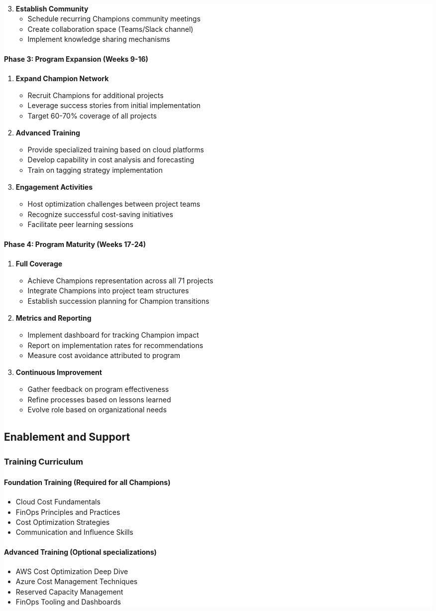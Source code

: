 3. **Establish Community**
   - Schedule recurring Champions community meetings
   - Create collaboration space (Teams/Slack channel)
   - Implement knowledge sharing mechanisms

#### Phase 3: Program Expansion (Weeks 9-16)

1. **Expand Champion Network**
   - Recruit Champions for additional projects
   - Leverage success stories from initial implementation
   - Target 60-70% coverage of all projects

2. **Advanced Training**
   - Provide specialized training based on cloud platforms
   - Develop capability in cost analysis and forecasting
   - Train on tagging strategy implementation

3. **Engagement Activities**
   - Host optimization challenges between project teams
   - Recognize successful cost-saving initiatives
   - Facilitate peer learning sessions

#### Phase 4: Program Maturity (Weeks 17-24)

1. **Full Coverage**
   - Achieve Champions representation across all 71 projects
   - Integrate Champions into project team structures
   - Establish succession planning for Champion transitions

2. **Metrics and Reporting**
   - Implement dashboard for tracking Champion impact
   - Report on implementation rates for recommendations
   - Measure cost avoidance attributed to program

3. **Continuous Improvement**
   - Gather feedback on program effectiveness
   - Refine processes based on lessons learned
   - Evolve role based on organizational needs

## Enablement and Support

### Training Curriculum

#### Foundation Training (Required for all Champions)
- Cloud Cost Fundamentals
- FinOps Principles and Practices
- Cost Optimization Strategies
- Communication and Influence Skills

#### Advanced Training (Optional specializations)
- AWS Cost Optimization Deep Dive
- Azure Cost Management Techniques
- Reserved Capacity Management
- FinOps Tooling and Dashboards
